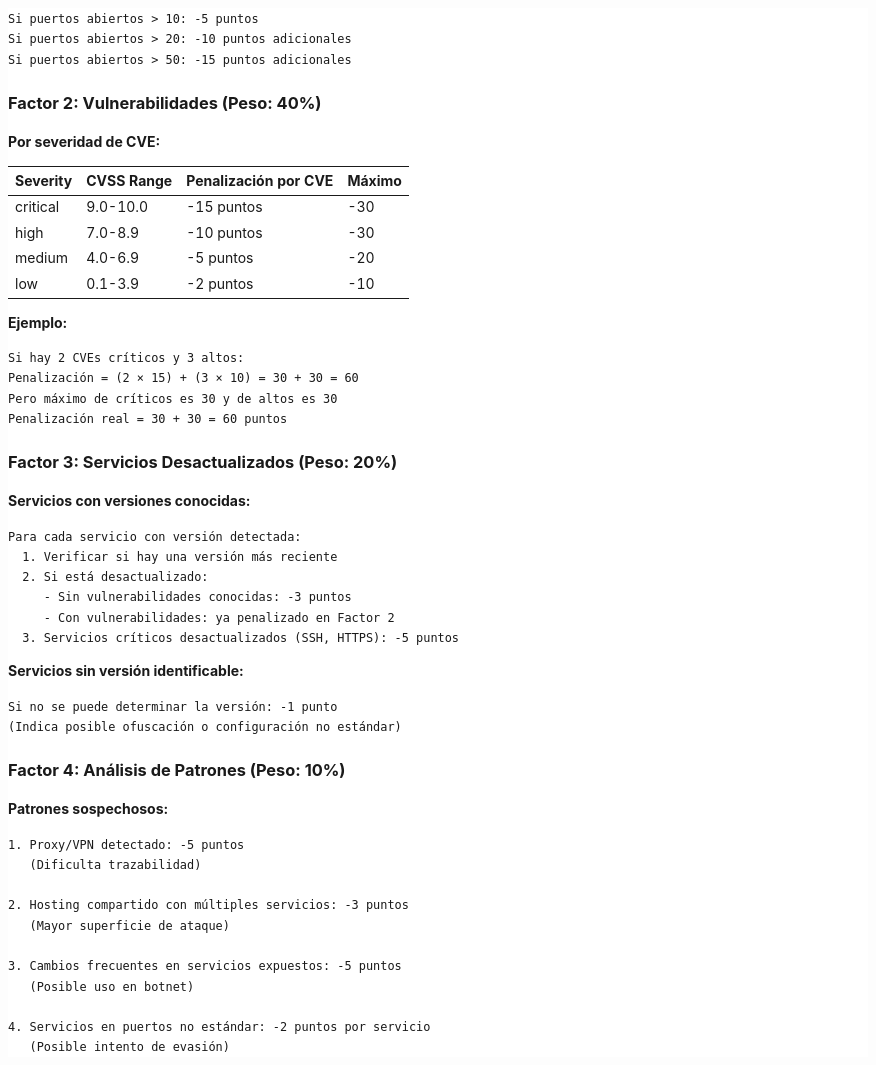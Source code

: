 ```
Si puertos abiertos > 10: -5 puntos
Si puertos abiertos > 20: -10 puntos adicionales
Si puertos abiertos > 50: -15 puntos adicionales
```

### Factor 2: Vulnerabilidades (Peso: 40%)

**Por severidad de CVE:**

| Severity | CVSS Range | Penalización por CVE | Máximo |
|----------|------------|----------------------|--------|
| critical | 9.0-10.0 | -15 puntos | -30 |
| high | 7.0-8.9 | -10 puntos | -30 |
| medium | 4.0-6.9 | -5 puntos | -20 |
| low | 0.1-3.9 | -2 puntos | -10 |

**Ejemplo:**
```
Si hay 2 CVEs críticos y 3 altos:
Penalización = (2 × 15) + (3 × 10) = 30 + 30 = 60
Pero máximo de críticos es 30 y de altos es 30
Penalización real = 30 + 30 = 60 puntos
```

### Factor 3: Servicios Desactualizados (Peso: 20%)

**Servicios con versiones conocidas:**

```
Para cada servicio con versión detectada:
  1. Verificar si hay una versión más reciente
  2. Si está desactualizado:
     - Sin vulnerabilidades conocidas: -3 puntos
     - Con vulnerabilidades: ya penalizado en Factor 2
  3. Servicios críticos desactualizados (SSH, HTTPS): -5 puntos
```

**Servicios sin versión identificable:**

```
Si no se puede determinar la versión: -1 punto
(Indica posible ofuscación o configuración no estándar)
```

### Factor 4: Análisis de Patrones (Peso: 10%)

**Patrones sospechosos:**

```
1. Proxy/VPN detectado: -5 puntos
   (Dificulta trazabilidad)

2. Hosting compartido con múltiples servicios: -3 puntos
   (Mayor superficie de ataque)

3. Cambios frecuentes en servicios expuestos: -5 puntos
   (Posible uso en botnet)

4. Servicios en puertos no estándar: -2 puntos por servicio
   (Posible intento de evasión)
```
